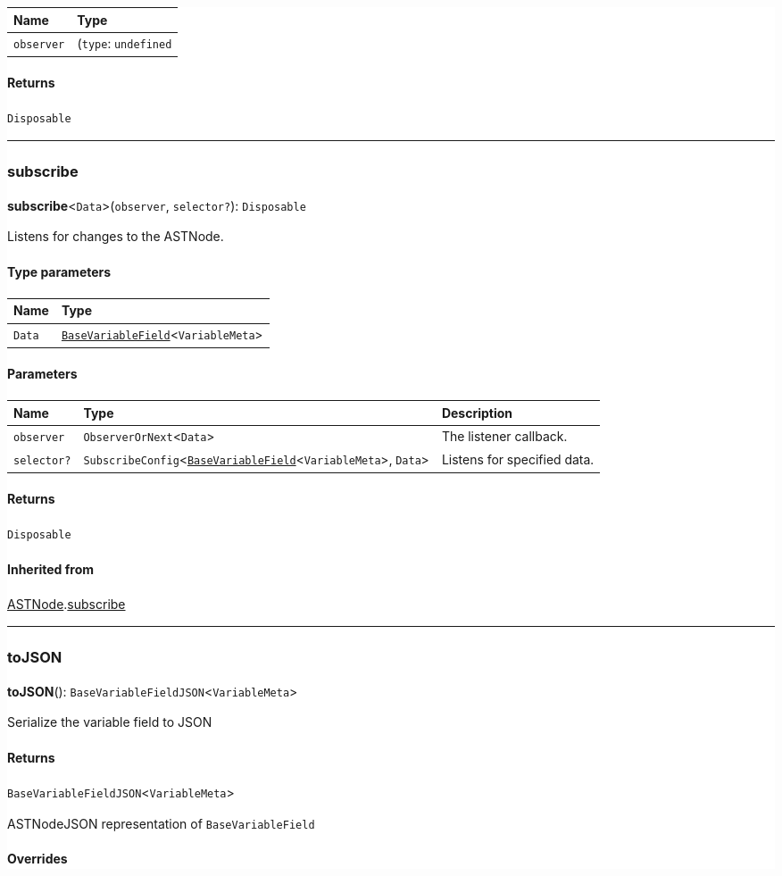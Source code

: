 | Name | Type |
| :------ | :------ |
| `observer` | (`type`: `undefined` | [`ASTNode`](/auto-docs/variable-plugin/classes/ASTNode.md)<`any`>) => `void` |

#### Returns

`Disposable`

***

### subscribe

**subscribe**<`Data`>(`observer`, `selector?`): `Disposable`

Listens for changes to the ASTNode.

#### Type parameters

| Name | Type |
| :------ | :------ |
| `Data` | [`BaseVariableField`](/auto-docs/variable-plugin/classes/BaseVariableField.md)<`VariableMeta`> |

#### Parameters

| Name | Type | Description |
| :------ | :------ | :------ |
| `observer` | `ObserverOrNext`<`Data`> | The listener callback. |
| `selector?` | `SubscribeConfig`<[`BaseVariableField`](/auto-docs/variable-plugin/classes/BaseVariableField.md)<`VariableMeta`>, `Data`> | Listens for specified data. |

#### Returns

`Disposable`

#### Inherited from

[ASTNode](/auto-docs/variable-plugin/classes/ASTNode.md).[subscribe](/auto-docs/variable-plugin/classes/ASTNode.md#subscribe)

***

### toJSON

**toJSON**(): `BaseVariableFieldJSON`<`VariableMeta`>

Serialize the variable field to JSON

#### Returns

`BaseVariableFieldJSON`<`VariableMeta`>

ASTNodeJSON representation of `BaseVariableField`

#### Overrides
